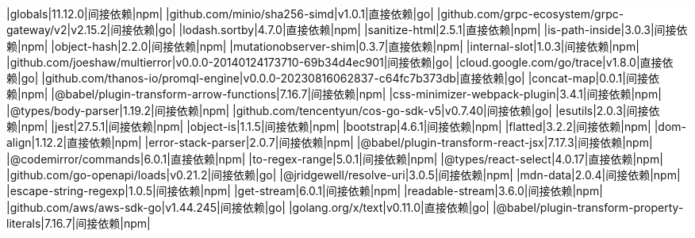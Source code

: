 |globals|11.12.0|间接依赖|npm|
|github.com/minio/sha256-simd|v1.0.1|直接依赖|go|
|github.com/grpc-ecosystem/grpc-gateway/v2|v2.15.2|间接依赖|go|
|lodash.sortby|4.7.0|直接依赖|npm|
|sanitize-html|2.5.1|直接依赖|npm|
|is-path-inside|3.0.3|间接依赖|npm|
|object-hash|2.2.0|间接依赖|npm|
|mutationobserver-shim|0.3.7|直接依赖|npm|
|internal-slot|1.0.3|间接依赖|npm|
|github.com/joeshaw/multierror|v0.0.0-20140124173710-69b34d4ec901|间接依赖|go|
|cloud.google.com/go/trace|v1.8.0|直接依赖|go|
|github.com/thanos-io/promql-engine|v0.0.0-20230816062837-c64fc7b373db|直接依赖|go|
|concat-map|0.0.1|间接依赖|npm|
|@babel/plugin-transform-arrow-functions|7.16.7|间接依赖|npm|
|css-minimizer-webpack-plugin|3.4.1|间接依赖|npm|
|@types/body-parser|1.19.2|间接依赖|npm|
|github.com/tencentyun/cos-go-sdk-v5|v0.7.40|间接依赖|go|
|esutils|2.0.3|间接依赖|npm|
|jest|27.5.1|间接依赖|npm|
|object-is|1.1.5|间接依赖|npm|
|bootstrap|4.6.1|间接依赖|npm|
|flatted|3.2.2|间接依赖|npm|
|dom-align|1.12.2|直接依赖|npm|
|error-stack-parser|2.0.7|间接依赖|npm|
|@babel/plugin-transform-react-jsx|7.17.3|间接依赖|npm|
|@codemirror/commands|6.0.1|直接依赖|npm|
|to-regex-range|5.0.1|间接依赖|npm|
|@types/react-select|4.0.17|直接依赖|npm|
|github.com/go-openapi/loads|v0.21.2|间接依赖|go|
|@jridgewell/resolve-uri|3.0.5|间接依赖|npm|
|mdn-data|2.0.4|间接依赖|npm|
|escape-string-regexp|1.0.5|间接依赖|npm|
|get-stream|6.0.1|间接依赖|npm|
|readable-stream|3.6.0|间接依赖|npm|
|github.com/aws/aws-sdk-go|v1.44.245|间接依赖|go|
|golang.org/x/text|v0.11.0|直接依赖|go|
|@babel/plugin-transform-property-literals|7.16.7|间接依赖|npm|